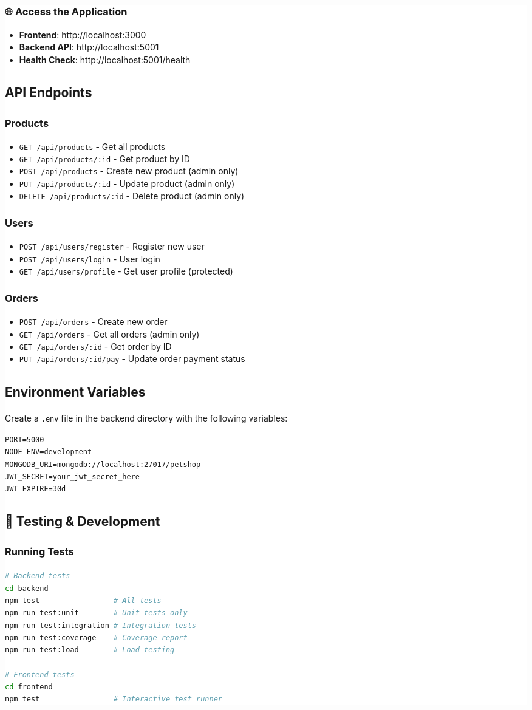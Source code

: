 ### 🌐 Access the Application

- **Frontend**: http://localhost:3000
- **Backend API**: http://localhost:5001
- **Health Check**: http://localhost:5001/health

## API Endpoints

### Products
- `GET /api/products` - Get all products
- `GET /api/products/:id` - Get product by ID
- `POST /api/products` - Create new product (admin only)
- `PUT /api/products/:id` - Update product (admin only)
- `DELETE /api/products/:id` - Delete product (admin only)

### Users
- `POST /api/users/register` - Register new user
- `POST /api/users/login` - User login
- `GET /api/users/profile` - Get user profile (protected)

### Orders
- `POST /api/orders` - Create new order
- `GET /api/orders` - Get all orders (admin only)
- `GET /api/orders/:id` - Get order by ID
- `PUT /api/orders/:id/pay` - Update order payment status

## Environment Variables

Create a `.env` file in the backend directory with the following variables:

```env
PORT=5000
NODE_ENV=development
MONGODB_URI=mongodb://localhost:27017/petshop
JWT_SECRET=your_jwt_secret_here
JWT_EXPIRE=30d
```

## 🧪 Testing & Development

### Running Tests

```bash
# Backend tests
cd backend
npm test                 # All tests
npm run test:unit        # Unit tests only
npm run test:integration # Integration tests
npm run test:coverage    # Coverage report
npm run test:load        # Load testing

# Frontend tests
cd frontend
npm test                 # Interactive test runner
```
